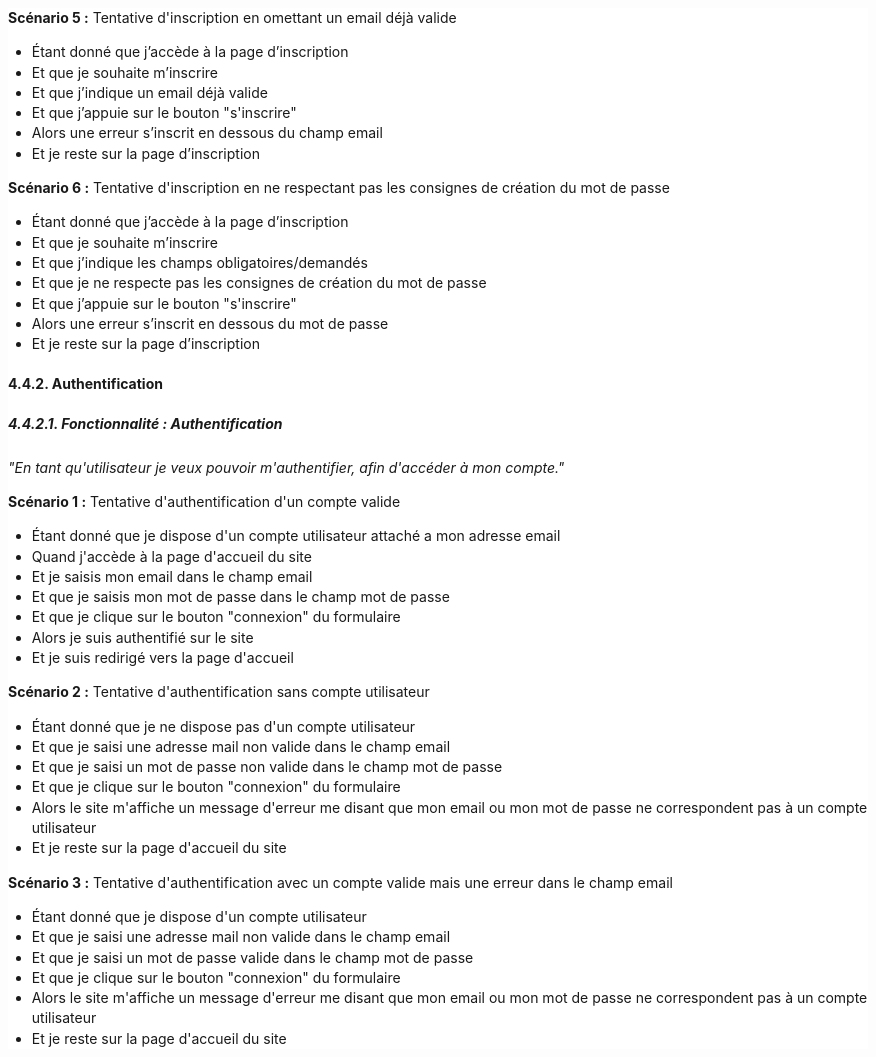 **Scénario 5 :** Tentative d'inscription en omettant un email déjà valide

- Étant donné que j’accède à la page d’inscription
- Et que je souhaite m’inscrire
- Et que j’indique un email déjà valide
- Et que j’appuie sur le bouton "s'inscrire"
- Alors une erreur s’inscrit en dessous du champ email
- Et je reste sur la page d’inscription

**Scénario 6 :** Tentative d'inscription en ne respectant pas les consignes de création du mot de passe

- Étant donné que j’accède à la page d’inscription
- Et que je souhaite m’inscrire
- Et que j’indique les champs obligatoires/demandés
- Et que je ne respecte pas les consignes de création du mot de passe
- Et que j’appuie sur le bouton "s'inscrire"
- Alors une erreur s’inscrit en dessous du mot de passe
- Et je reste sur la page d’inscription

#### 4.4.2. Authentification

##### 4.4.2.1. Fonctionnalité : Authentification

*"En tant qu'utilisateur je veux pouvoir m'authentifier, afin d'accéder à mon compte."*

**Scénario 1 :** Tentative d'authentification d'un compte valide

- Étant donné que je dispose d'un compte utilisateur attaché a mon adresse email
- Quand j'accède à la page d'accueil du site
- Et je saisis mon email dans le champ email
- Et que je saisis mon mot de passe dans le champ mot de passe
- Et que je clique sur le bouton "connexion" du formulaire
- Alors je suis authentifié sur le site
- Et je suis redirigé vers la page d'accueil

**Scénario 2 :** Tentative d'authentification sans compte utilisateur

- Étant donné que je ne dispose pas d'un compte utilisateur
- Et que je saisi une adresse mail non valide dans le champ email
- Et que je saisi un mot de passe non valide dans le champ mot de passe
- Et que je clique sur le bouton "connexion" du formulaire
- Alors le site m'affiche un message d'erreur me disant que mon email ou mon mot de passe ne correspondent pas à un compte utilisateur
- Et je reste sur la page d'accueil du site

**Scénario 3 :** Tentative d'authentification avec un compte valide mais une erreur dans le champ email

- Étant donné que je dispose d'un compte utilisateur
- Et que je saisi une adresse mail non valide dans le champ email
- Et que je saisi un mot de passe valide dans le champ mot de passe
- Et que je clique sur le bouton "connexion" du formulaire
- Alors le site m'affiche un message d'erreur me disant que mon email ou mon mot de passe ne correspondent pas à un compte utilisateur
- Et je reste sur la page d'accueil du site
